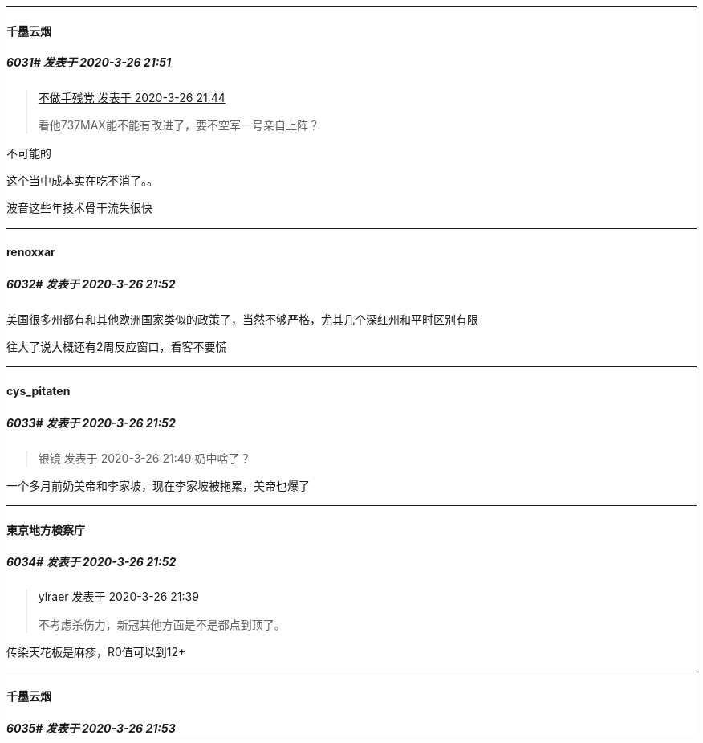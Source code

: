 
-----

####  千墨云烟  
##### 6031#       发表于 2020-3-26 21:51


<blockquote><a href="httphttps://bbs.saraba1st.com/2b/forum.php?mod=redirect&amp;goto=findpost&amp;pid=46884745&amp;ptid=1920488" target="_blank">不做手残党 发表于 2020-3-26 21:44</a>

看他737MAX能不能有改进了，要不空军一号亲自上阵？</blockquote>
不可能的


这个当中成本实在吃不消了。。


波音这些年技术骨干流失很快


-----

####  renoxxar  
##### 6032#       发表于 2020-3-26 21:52


美国很多州都有和其他欧洲国家类似的政策了，当然不够严格，尤其几个深红州和平时区别有限

往大了说大概还有2周反应窗口，看客不要慌


-----

####  cys_pitaten  
##### 6033#       发表于 2020-3-26 21:52


<blockquote>银镜 发表于 2020-3-26 21:49
奶中啥了？</blockquote>
一个多月前奶美帝和李家坡，现在李家坡被拖累，美帝也爆了


-----

####  東京地方検察庁  
##### 6034#       发表于 2020-3-26 21:52


<blockquote><a href="httphttps://bbs.saraba1st.com/2b/forum.php?mod=redirect&amp;goto=findpost&amp;pid=46884679&amp;ptid=1920488" target="_blank">yiraer 发表于 2020-3-26 21:39</a>

不考虑杀伤力，新冠其他方面是不是都点到顶了。</blockquote>
传染天花板是麻疹，R0值可以到12+


-----

####  千墨云烟  
##### 6035#       发表于 2020-3-26 21:53
